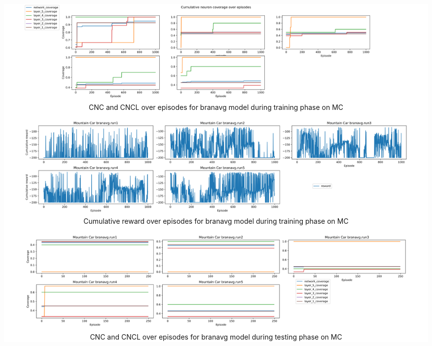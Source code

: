 <div style="text-align:center">
    <figure class="image">
      <img src="assets/imgs/mountain-car-v0/branavg/cumulative-neuron-coverage-over-episode.png" alt="CNC and CNCL over episodes for branavg model during training phase on MC">
      <figcaption>CNC and CNCL over episodes for branavg model during training phase on MC</figcaption>
    </figure>
</div>

<div style="text-align:center">
    <figure class="image">
      <img src="assets/imgs/mountain-car-v0/branavg/cumulative-reward-over-episodes-reduced.png" alt="Cumulative reward over episodes for branavg model during training phase on MC">
      <figcaption>Cumulative reward over episodes for branavg model during training phase on MC</figcaption>
    </figure>
</div>

<div style="text-align:center">
    <figure class="image">
      <img src="assets/imgs/mountain-car-v0/branavg/testing-cumulative-neuron-coverage-over-episode.png" alt="CNC and CNCL over episodes for branavg model during testing phase on MC">
      <figcaption>CNC and CNCL over episodes for branavg model during testing phase on MC</figcaption>
    </figure>
</div>
